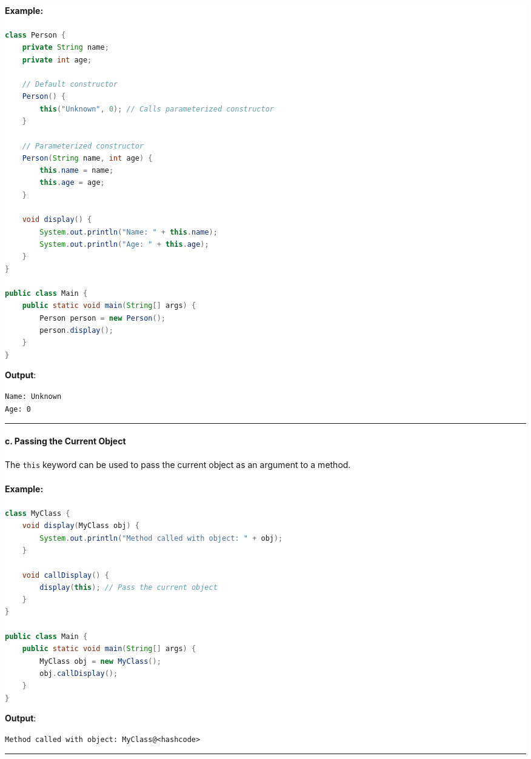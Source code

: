 #### **Example**:
```java
class Person {
    private String name;
    private int age;

    // Default constructor
    Person() {
        this("Unknown", 0); // Calls parameterized constructor
    }

    // Parameterized constructor
    Person(String name, int age) {
        this.name = name;
        this.age = age;
    }

    void display() {
        System.out.println("Name: " + this.name);
        System.out.println("Age: " + this.age);
    }
}

public class Main {
    public static void main(String[] args) {
        Person person = new Person();
        person.display();
    }
}
```
**Output**:
```
Name: Unknown
Age: 0
```

---

#### **c. Passing the Current Object**
The `this` keyword can be used to pass the current object as an argument to a method.

#### **Example**:
```java
class MyClass {
    void display(MyClass obj) {
        System.out.println("Method called with object: " + obj);
    }

    void callDisplay() {
        display(this); // Pass the current object
    }
}

public class Main {
    public static void main(String[] args) {
        MyClass obj = new MyClass();
        obj.callDisplay();
    }
}
```
**Output**:
```
Method called with object: MyClass@<hashcode>
```

---